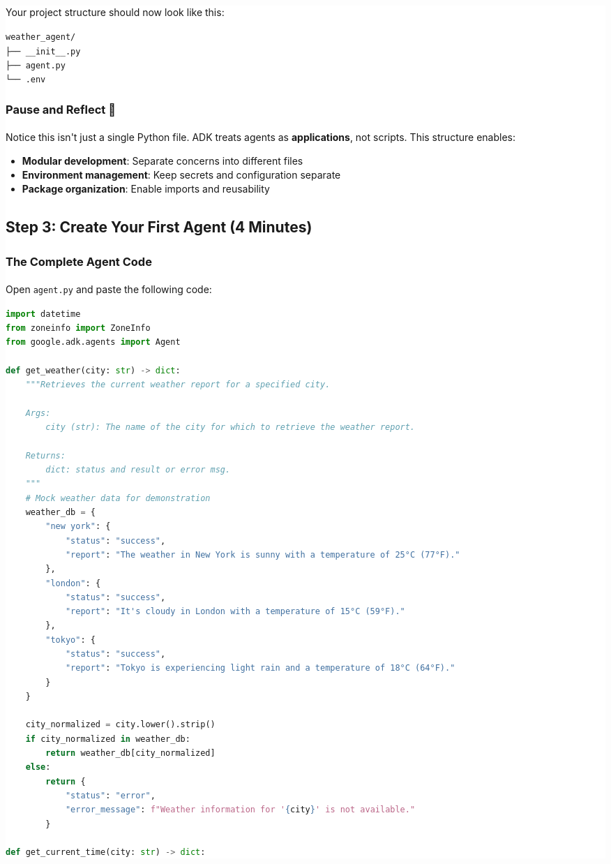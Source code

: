 Your project structure should now look like this:

```
weather_agent/
├── __init__.py
├── agent.py  
└── .env
```


### **Pause and Reflect** 🤔

Notice this isn't just a single Python file. ADK treats agents as **applications**, not scripts. This structure enables:

- **Modular development**: Separate concerns into different files
- **Environment management**: Keep secrets and configuration separate
- **Package organization**: Enable imports and reusability


## Step 3: Create Your First Agent (4 Minutes)

### The Complete Agent Code

Open `agent.py` and paste the following code:

```python
import datetime
from zoneinfo import ZoneInfo
from google.adk.agents import Agent

def get_weather(city: str) -> dict:
    """Retrieves the current weather report for a specified city.
    
    Args:
        city (str): The name of the city for which to retrieve the weather report.
    
    Returns:
        dict: status and result or error msg.
    """
    # Mock weather data for demonstration
    weather_db = {
        "new york": {
            "status": "success",
            "report": "The weather in New York is sunny with a temperature of 25°C (77°F)."
        },
        "london": {
            "status": "success", 
            "report": "It's cloudy in London with a temperature of 15°C (59°F)."
        },
        "tokyo": {
            "status": "success",
            "report": "Tokyo is experiencing light rain and a temperature of 18°C (64°F)."
        }
    }
    
    city_normalized = city.lower().strip()
    if city_normalized in weather_db:
        return weather_db[city_normalized]
    else:
        return {
            "status": "error",
            "error_message": f"Weather information for '{city}' is not available."
        }

def get_current_time(city: str) -> dict:
```